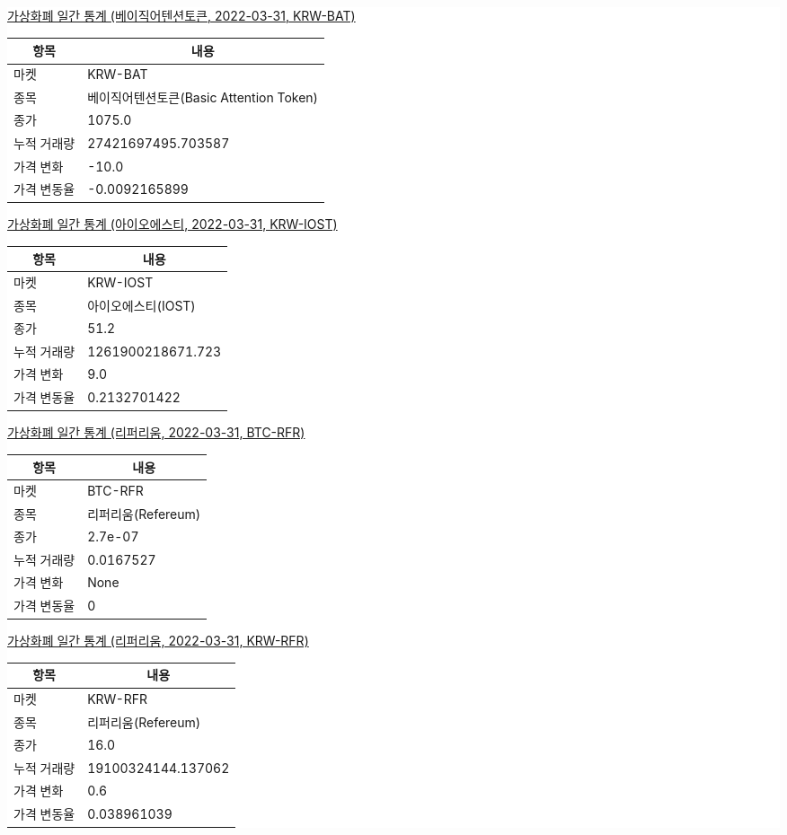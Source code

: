 
[가상화폐 일간 통계 (베이직어텐션토큰, 2022-03-31, KRW-BAT)](KRW-BAT-daily-candle-10days.html)

|항목|내용|
|--|--|
|마켓|KRW-BAT|
|종목|베이직어텐션토큰(Basic Attention Token)|
|종가|1075.0|
|누적 거래량|27421697495.703587|
|가격 변화|-10.0|
|가격 변동율|-0.0092165899|


[가상화폐 일간 통계 (아이오에스티, 2022-03-31, KRW-IOST)](KRW-IOST-daily-candle-10days.html)

|항목|내용|
|--|--|
|마켓|KRW-IOST|
|종목|아이오에스티(IOST)|
|종가|51.2|
|누적 거래량|1261900218671.723|
|가격 변화|9.0|
|가격 변동율|0.2132701422|


[가상화폐 일간 통계 (리퍼리움, 2022-03-31, BTC-RFR)](BTC-RFR-daily-candle-10days.html)

|항목|내용|
|--|--|
|마켓|BTC-RFR|
|종목|리퍼리움(Refereum)|
|종가|2.7e-07|
|누적 거래량|0.0167527|
|가격 변화|None|
|가격 변동율|0|


[가상화폐 일간 통계 (리퍼리움, 2022-03-31, KRW-RFR)](KRW-RFR-daily-candle-10days.html)

|항목|내용|
|--|--|
|마켓|KRW-RFR|
|종목|리퍼리움(Refereum)|
|종가|16.0|
|누적 거래량|19100324144.137062|
|가격 변화|0.6|
|가격 변동율|0.038961039|
